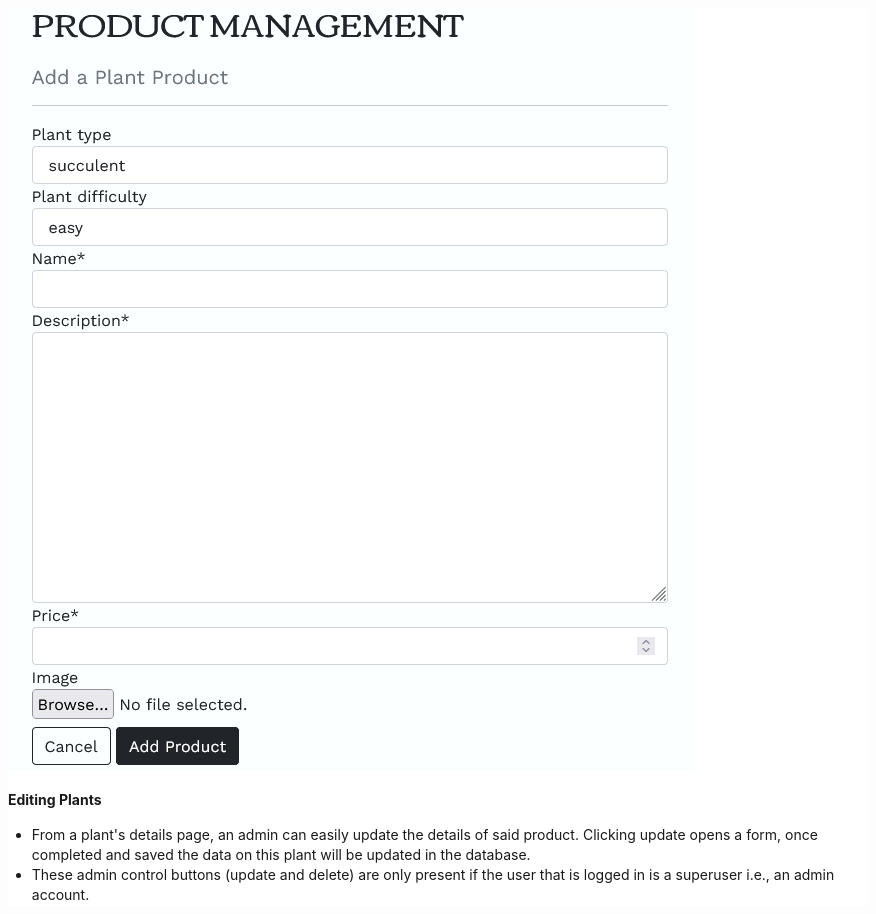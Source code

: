   ![Add product](documentation/testing/add.png)

__Editing Plants__
  - From a plant's details page, an admin can easily update the details of said product. Clicking update opens a form, once completed and saved the data on this plant will be updated in the database.
  - These admin control buttons (update and delete) are only present if the user that is logged in is a superuser i.e., an admin account.
